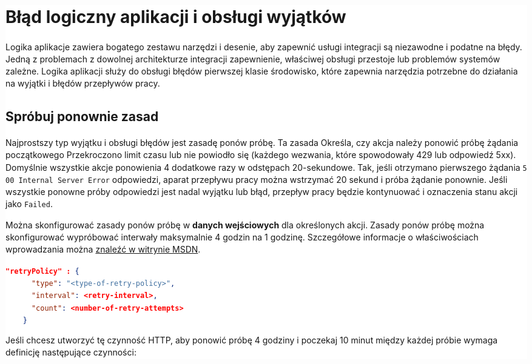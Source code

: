 <properties
   pageTitle="Obsługa wyjątków aplikacji logika | Microsoft Azure"
   description="Dowiedz się, deseni dla komunikaty o błędach i obsługi z aplikacjami logiki Azure wyjątków"
   services="logic-apps"
   documentationCenter=".net,nodejs,java"
   authors="jeffhollan"
   manager="erikre"
   editor=""/>

<tags
   ms.service="logic-apps"
   ms.devlang="multiple"
   ms.topic="article"
   ms.tgt_pltfrm="na"
   ms.workload="integration"
   ms.date="10/18/2016"
   ms.author="jehollan"/>

# <a name="logic-apps-error-and-exception-handling"></a>Błąd logiczny aplikacji i obsługi wyjątków

Logika aplikacje zawiera bogatego zestawu narzędzi i desenie, aby zapewnić usługi integracji są niezawodne i podatne na błędy.  Jedną z problemach z dowolnej architekturze integracji zapewnienie, właściwej obsługi przestoje lub problemów systemów zależne.  Logika aplikacji służy do obsługi błędów pierwszej klasie środowisko, które zapewnia narzędzia potrzebne do działania na wyjątki i błędów przepływów pracy.

## <a name="retry-policies"></a>Spróbuj ponownie zasad

Najprostszy typ wyjątku i obsługi błędów jest zasadę ponów próbę.  Ta zasada Określa, czy akcja należy ponowić próbę żądania początkowego Przekroczono limit czasu lub nie powiodło się (każdego wezwania, które spowodowały 429 lub odpowiedź 5xx).  Domyślnie wszystkie akcje ponowienia 4 dodatkowe razy w odstępach 20-sekundowe.  Tak, jeśli otrzymano pierwszego żądania `500 Internal Server Error` odpowiedzi, aparat przepływu pracy można wstrzymać 20 sekund i próba żądanie ponownie.  Jeśli wszystkie ponowne próby odpowiedzi jest nadal wyjątku lub błąd, przepływ pracy będzie kontynuować i oznaczenia stanu akcji jako `Failed`.

Można skonfigurować zasady ponów próbę w **danych wejściowych** dla określonych akcji.  Zasady ponów próbę można skonfigurować wypróbować interwały maksymalnie 4 godzin na 1 godzinę.  Szczegółowe informacje o właściwościach wprowadzania można [znaleźć w witrynie MSDN][retryPolicyMSDN].

```json
"retryPolicy" : {
      "type": "<type-of-retry-policy>",
      "interval": <retry-interval>,
      "count": <number-of-retry-attempts>
    }
```

Jeśli chcesz utworzyć tę czynność HTTP, aby ponowić próbę 4 godziny i poczekaj 10 minut między każdej próbie wymaga definicję następujące czynności:


[retryPolicyMSDN]: https://msdn.microsoft.com/library/azure/mt643939.aspx#Anchor_9